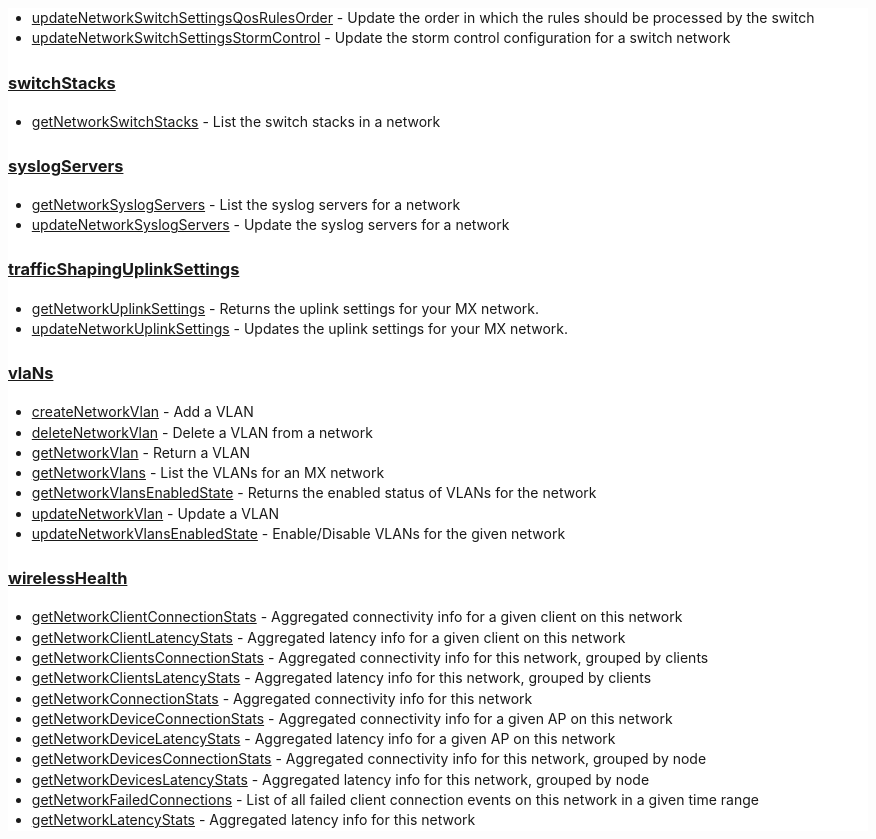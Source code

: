 * [updateNetworkSwitchSettingsQosRulesOrder](docs/switchsettings/README.md#updatenetworkswitchsettingsqosrulesorder) - Update the order in which the rules should be processed by the switch
* [updateNetworkSwitchSettingsStormControl](docs/switchsettings/README.md#updatenetworkswitchsettingsstormcontrol) - Update the storm control configuration for a switch network

### [switchStacks](docs/switchstacks/README.md)

* [getNetworkSwitchStacks](docs/switchstacks/README.md#getnetworkswitchstacks) - List the switch stacks in a network

### [syslogServers](docs/syslogservers/README.md)

* [getNetworkSyslogServers](docs/syslogservers/README.md#getnetworksyslogservers) - List the syslog servers for a network
* [updateNetworkSyslogServers](docs/syslogservers/README.md#updatenetworksyslogservers) - Update the syslog servers for a network

### [trafficShapingUplinkSettings](docs/trafficshapinguplinksettings/README.md)

* [getNetworkUplinkSettings](docs/trafficshapinguplinksettings/README.md#getnetworkuplinksettings) - Returns the uplink settings for your MX network.
* [updateNetworkUplinkSettings](docs/trafficshapinguplinksettings/README.md#updatenetworkuplinksettings) - Updates the uplink settings for your MX network.

### [vlaNs](docs/vlans/README.md)

* [createNetworkVlan](docs/vlans/README.md#createnetworkvlan) - Add a VLAN
* [deleteNetworkVlan](docs/vlans/README.md#deletenetworkvlan) - Delete a VLAN from a network
* [getNetworkVlan](docs/vlans/README.md#getnetworkvlan) - Return a VLAN
* [getNetworkVlans](docs/vlans/README.md#getnetworkvlans) - List the VLANs for an MX network
* [getNetworkVlansEnabledState](docs/vlans/README.md#getnetworkvlansenabledstate) - Returns the enabled status of VLANs for the network
* [updateNetworkVlan](docs/vlans/README.md#updatenetworkvlan) - Update a VLAN
* [updateNetworkVlansEnabledState](docs/vlans/README.md#updatenetworkvlansenabledstate) - Enable/Disable VLANs for the given network

### [wirelessHealth](docs/wirelesshealth/README.md)

* [getNetworkClientConnectionStats](docs/wirelesshealth/README.md#getnetworkclientconnectionstats) - Aggregated connectivity info for a given client on this network
* [getNetworkClientLatencyStats](docs/wirelesshealth/README.md#getnetworkclientlatencystats) - Aggregated latency info for a given client on this network
* [getNetworkClientsConnectionStats](docs/wirelesshealth/README.md#getnetworkclientsconnectionstats) - Aggregated connectivity info for this network, grouped by clients
* [getNetworkClientsLatencyStats](docs/wirelesshealth/README.md#getnetworkclientslatencystats) - Aggregated latency info for this network, grouped by clients
* [getNetworkConnectionStats](docs/wirelesshealth/README.md#getnetworkconnectionstats) - Aggregated connectivity info for this network
* [getNetworkDeviceConnectionStats](docs/wirelesshealth/README.md#getnetworkdeviceconnectionstats) - Aggregated connectivity info for a given AP on this network
* [getNetworkDeviceLatencyStats](docs/wirelesshealth/README.md#getnetworkdevicelatencystats) - Aggregated latency info for a given AP on this network
* [getNetworkDevicesConnectionStats](docs/wirelesshealth/README.md#getnetworkdevicesconnectionstats) - Aggregated connectivity info for this network, grouped by node
* [getNetworkDevicesLatencyStats](docs/wirelesshealth/README.md#getnetworkdeviceslatencystats) - Aggregated latency info for this network, grouped by node
* [getNetworkFailedConnections](docs/wirelesshealth/README.md#getnetworkfailedconnections) - List of all failed client connection events on this network in a given time range
* [getNetworkLatencyStats](docs/wirelesshealth/README.md#getnetworklatencystats) - Aggregated latency info for this network
